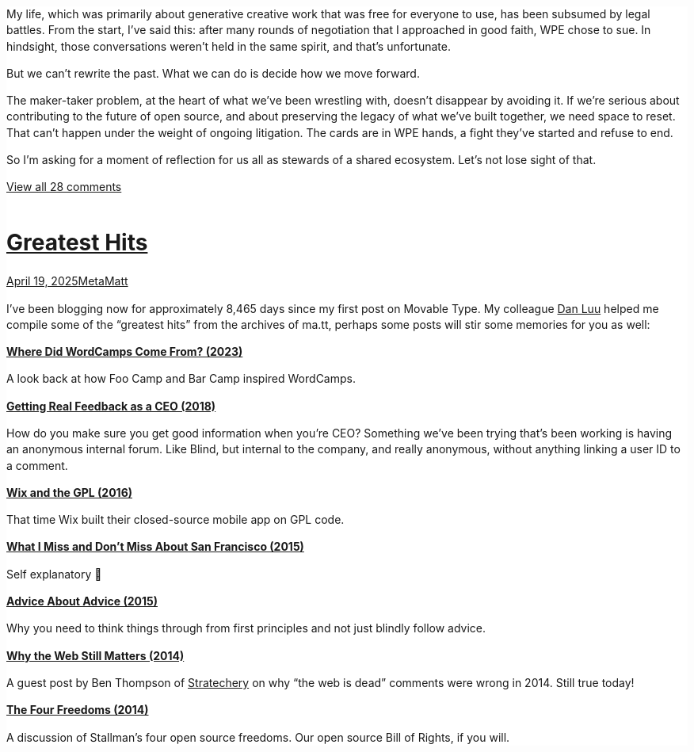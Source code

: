 My life, which was primarily about generative creative work that was free for everyone to use, has been subsumed by legal battles. From the start, I’ve said this: after many rounds of negotiation that I approached in good faith, WPE chose to sue. In hindsight, those conversations weren’t held in the same spirit, and that’s unfortunate.

But we can’t rewrite the past. What we can do is decide how we move forward.

The maker-taker problem, at the heart of what we’ve been wrestling with, doesn’t disappear by avoiding it. If we’re serious about contributing to the future of open source, and about preserving the legacy of what we’ve built together, we need space to reset. That can’t happen under the weight of ongoing litigation. The cards are in WPE hands, a fight they’ve started and refuse to end.

So I’m asking for a moment of reflection for us all as stewards of a shared ecosystem. Let’s not lose sight of that.



[View all 28 comments](https://ma.tt/2025/04/reflecting/#comments)

# [Greatest Hits](https://ma.tt/2025/04/greatest-hits/)

[April 19, 2025](https://ma.tt/2025/04/greatest-hits/ "Permalink to Greatest Hits")[Meta](https://ma.tt/category/meta/)[Matt](https://ma.tt/author/saxmatt/ "View all posts by Matt")

I’ve been blogging now for approximately 8,465 days since my first post on Movable Type. My colleague [Dan Luu](https://danluu.com/) helped me compile some of the “greatest hits” from the archives of ma.tt, perhaps some posts will stir some memories for you as well:

[**Where Did WordCamps Come From? (2023)**](https://ma.tt/2023/08/i-love-wordcamps/)

A look back at how Foo Camp and Bar Camp inspired WordCamps.

[**Getting Real Feedback as a CEO (2018)**](https://ma.tt/2018/09/ceos-and-the-real-world/)

How do you make sure you get good information when you’re CEO? Something we’ve been trying that’s been working is having an anonymous internal forum. Like Blind, but internal to the company, and really anonymous, without anything linking a user ID to a comment.

[**Wix and the GPL (2016)**](https://ma.tt/2016/10/wix-and-the-gpl/)

That time Wix built their closed-source mobile app on GPL code.

[**What I Miss and Don’t Miss About San Francisco (2015)**](https://ma.tt/2015/02/left-my-heart-in/)

Self explanatory 🙂

[**Advice About Advice (2015)**](https://ma.tt/2015/02/advice-and-fallacies/)

Why you need to think things through from first principles and not just blindly follow advice.

[**Why the Web Still Matters (2014)**](https://ma.tt/2014/04/the-web-matters/)

A guest post by Ben Thompson of [Stratechery](https://stratechery.com/) on why “the web is dead” comments were wrong in 2014. Still true today!

[**The Four Freedoms (2014)**](https://ma.tt/2014/01/four-freedoms/)

A discussion of Stallman’s four open source freedoms. Our open source Bill of Rights, if you will.
